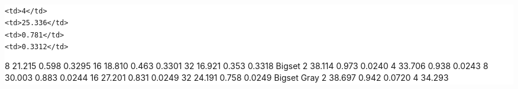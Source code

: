    <td>4</td>
    <td>25.336</td>
    <td>0.781</td>
    <td>0.3312</td>
  </tr>
  <tr>
    <td>8</td>
    <td>21.215</td>
    <td>0.598</td>
    <td>0.3295</td>
  </tr>
  <tr>
    <td>16</td>
    <td>18.810</td>
    <td>0.463</td>
    <td>0.3301</td>
  </tr>
  <tr>
    <td>32</td>
    <td>16.921</td>
    <td>0.353</td>
    <td>0.3318</td>
  </tr>
  <tr>
    <td rowspan="5">Bigset</td>
    <td>2</td>
    <td>38.114</td>
    <td>0.973</td>
    <td>0.0240</td>
  </tr>
  <tr>
    <td>4</td>
    <td>33.706</td>
    <td>0.938</td>
    <td>0.0243</td>
  </tr>
  <tr>
    <td>8</td>
    <td>30.003</td>
    <td>0.883</td>
    <td>0.0244</td>
  </tr>
  <tr>
    <td>16</td>
    <td>27.201</td>
    <td>0.831</td>
    <td>0.0249</td>
  </tr>
  <tr>
    <td>32</td>
    <td>24.191</td>
    <td>0.758</td>
    <td>0.0249</td>
  </tr>
  <tr>
    <td rowspan="5">Bigset Gray</td>
    <td>2</td>
    <td>38.697</td>
    <td>0.942</td>
    <td>0.0720</td>
  </tr>
  <tr>
    <td>4</td>
    <td>34.293</td>